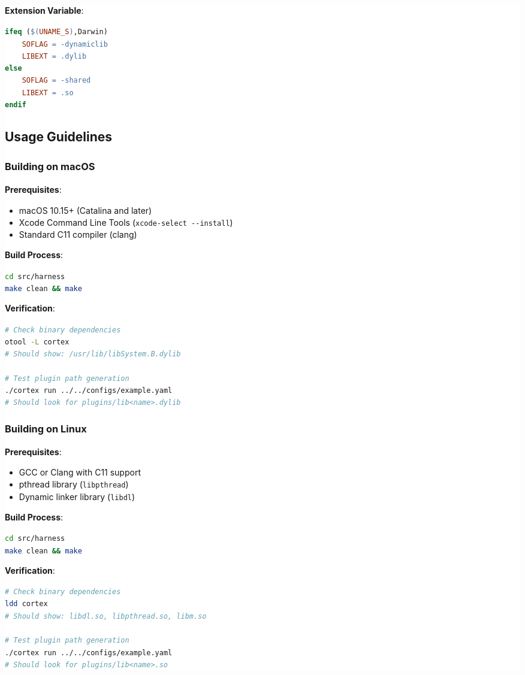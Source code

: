 **Extension Variable**:
```makefile
ifeq ($(UNAME_S),Darwin)
    SOFLAG = -dynamiclib
    LIBEXT = .dylib
else
    SOFLAG = -shared
    LIBEXT = .so
endif
```

## Usage Guidelines

### Building on macOS

**Prerequisites**:
- macOS 10.15+ (Catalina and later)
- Xcode Command Line Tools (`xcode-select --install`)
- Standard C11 compiler (clang)

**Build Process**:
```bash
cd src/harness
make clean && make
```

**Verification**:
```bash
# Check binary dependencies
otool -L cortex
# Should show: /usr/lib/libSystem.B.dylib

# Test plugin path generation
./cortex run ../../configs/example.yaml
# Should look for plugins/lib<name>.dylib
```

### Building on Linux

**Prerequisites**:
- GCC or Clang with C11 support
- pthread library (`libpthread`)
- Dynamic linker library (`libdl`)

**Build Process**:
```bash
cd src/harness
make clean && make
```

**Verification**:
```bash
# Check binary dependencies
ldd cortex
# Should show: libdl.so, libpthread.so, libm.so

# Test plugin path generation
./cortex run ../../configs/example.yaml
# Should look for plugins/lib<name>.so
```
